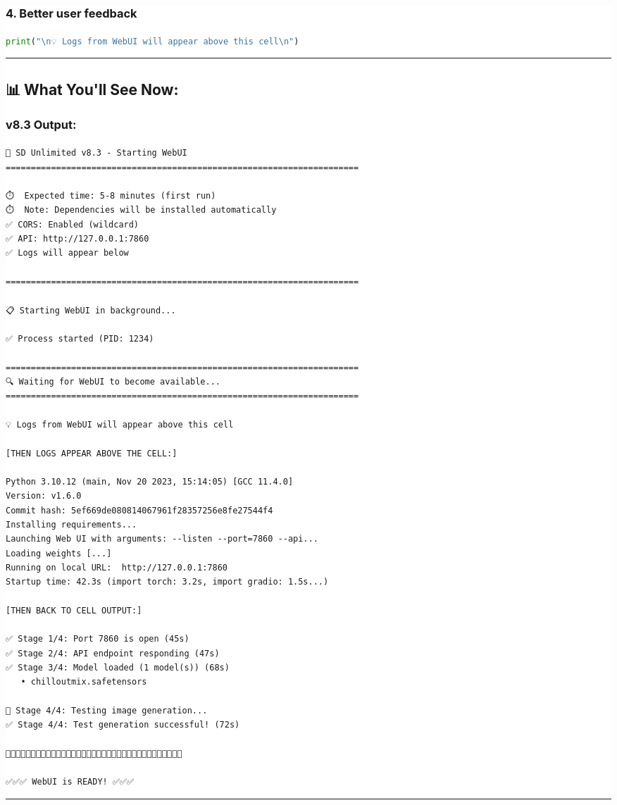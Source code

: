 ### 4. **Better user feedback**
```python
print("\n💡 Logs from WebUI will appear above this cell\n")
```

---

## 📊 What You'll See Now:

### v8.3 Output:
```
🚀 SD Unlimited v8.3 - Starting WebUI
======================================================================

⏱️  Expected time: 5-8 minutes (first run)
⏱️  Note: Dependencies will be installed automatically
✅ CORS: Enabled (wildcard)
✅ API: http://127.0.0.1:7860
✅ Logs will appear below

======================================================================

📋 Starting WebUI in background...

✅ Process started (PID: 1234)

======================================================================
🔍 Waiting for WebUI to become available...
======================================================================

💡 Logs from WebUI will appear above this cell

[THEN LOGS APPEAR ABOVE THE CELL:]

Python 3.10.12 (main, Nov 20 2023, 15:14:05) [GCC 11.4.0]
Version: v1.6.0
Commit hash: 5ef669de080814067961f28357256e8fe27544f4
Installing requirements...
Launching Web UI with arguments: --listen --port=7860 --api...
Loading weights [...]
Running on local URL:  http://127.0.0.1:7860
Startup time: 42.3s (import torch: 3.2s, import gradio: 1.5s...)

[THEN BACK TO CELL OUTPUT:]

✅ Stage 1/4: Port 7860 is open (45s)
✅ Stage 2/4: API endpoint responding (47s)
✅ Stage 3/4: Model loaded (1 model(s)) (68s)
   • chilloutmix.safetensors

🧪 Stage 4/4: Testing image generation...
✅ Stage 4/4: Test generation successful! (72s)

🎉🎉🎉🎉🎉🎉🎉🎉🎉🎉🎉🎉🎉🎉🎉🎉🎉🎉🎉🎉🎉🎉🎉🎉🎉🎉🎉🎉🎉🎉🎉🎉🎉🎉🎉

✅✅✅ WebUI is READY! ✅✅✅
```

---
